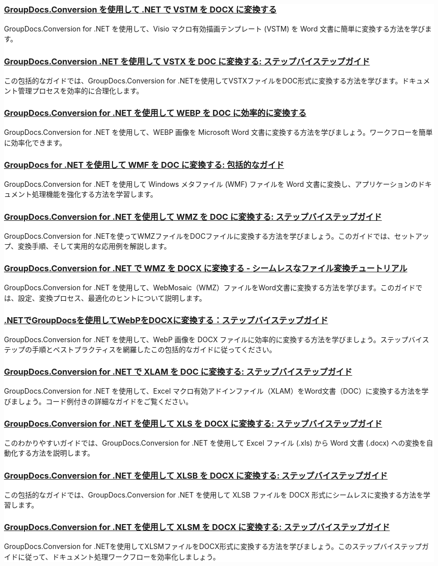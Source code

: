 ### [GroupDocs.Conversion を使用して .NET で VSTM を DOCX に変換する](./convert-vstm-to-docx-groupdocs-dotnet/)
GroupDocs.Conversion for .NET を使用して、Visio マクロ有効描画テンプレート (VSTM) を Word 文書に簡単に変換する方法を学びます。

### [GroupDocs.Conversion .NET を使用して VSTX を DOC に変換する: ステップバイステップガイド](./convert-vstx-to-doc-groupdocs-net/)
この包括的なガイドでは、GroupDocs.Conversion for .NETを使用してVSTXファイルをDOC形式に変換する方法を学びます。ドキュメント管理プロセスを効率的に合理化します。

### [GroupDocs.Conversion for .NET を使用して WEBP を DOC に効率的に変換する](./convert-webp-to-doc-groupdocs-net/)
GroupDocs.Conversion for .NET を使用して、WEBP 画像を Microsoft Word 文書に変換する方法を学びましょう。ワークフローを簡単に効率化できます。

### [GroupDocs for .NET を使用して WMF を DOC に変換する: 包括的なガイド](./convert-wmf-to-doc-groupdocs-net/)
GroupDocs.Conversion for .NET を使用して Windows メタファイル (WMF) ファイルを Word 文書に変換し、アプリケーションのドキュメント処理機能を強化する方法を学習します。

### [GroupDocs.Conversion for .NET を使用して WMZ を DOC に変換する: ステップバイステップガイド](./convert-wmz-to-doc-groupdocs-dotnet/)
GroupDocs.Conversion for .NETを使ってWMZファイルをDOCファイルに変換する方法を学びましょう。このガイドでは、セットアップ、変換手順、そして実用的な応用例を解説します。

### [GroupDocs.Conversion for .NET で WMZ を DOCX に変換する - シームレスなファイル変換チュートリアル](./convert-wmz-to-docx-groupdocs-conversion-net/)
GroupDocs.Conversion for .NET を使用して、WebMosaic（WMZ）ファイルをWord文書に変換する方法を学びます。このガイドでは、設定、変換プロセス、最適化のヒントについて説明します。

### [.NETでGroupDocsを使用してWebPをDOCXに変換する：ステップバイステップガイド](./convert-webp-docx-groupdocs-net/)
GroupDocs.Conversion for .NET を使用して、WebP 画像を DOCX ファイルに効率的に変換する方法を学びましょう。ステップバイステップの手順とベストプラクティスを網羅したこの包括的なガイドに従ってください。

### [GroupDocs.Conversion for .NET で XLAM を DOC に変換する: ステップバイステップガイド](./convert-xlam-to-doc-groupdocs-conversion-net/)
GroupDocs.Conversion for .NET を使用して、Excel マクロ有効アドインファイル（XLAM）をWord文書（DOC）に変換する方法を学びましょう。コード例付きの詳細なガイドをご覧ください。

### [GroupDocs.Conversion for .NET を使用して XLS を DOCX に変換する: ステップバイステップガイド](./convert-xls-to-docx-groupdocs-net-guide/)
このわかりやすいガイドでは、GroupDocs.Conversion for .NET を使用して Excel ファイル (.xls) から Word 文書 (.docx) への変換を自動化する方法を説明します。

### [GroupDocs.Conversion for .NET を使用して XLSB を DOCX に変換する: ステップバイステップガイド](./convert-xlsb-to-docx-groupdocs-dotnet/)
この包括的なガイドでは、GroupDocs.Conversion for .NET を使用して XLSB ファイルを DOCX 形式にシームレスに変換する方法を学習します。

### [GroupDocs.Conversion for .NET を使用して XLSM を DOCX に変換する: ステップバイステップガイド](./convert-xlsm-to-docx-groupdocs-net/)
GroupDocs.Conversion for .NETを使用してXLSMファイルをDOCX形式に変換する方法を学びましょう。このステップバイステップガイドに従って、ドキュメント処理ワークフローを効率化しましょう。
